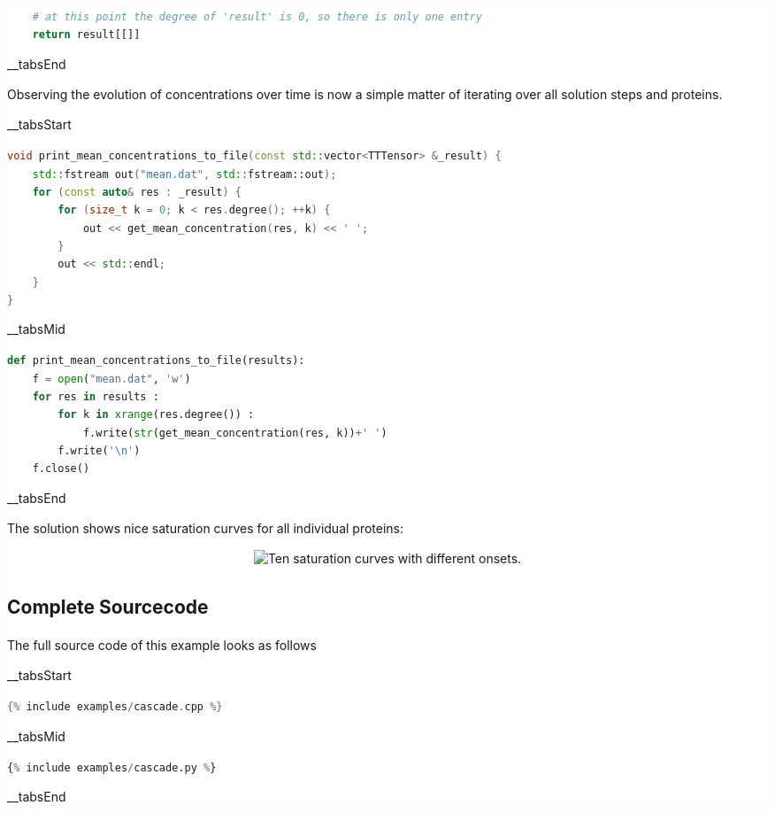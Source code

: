 ~~~ py
	# at this point the degree of 'result' is 0, so there is only one entry
	return result[[]]
~~~
__tabsEnd

Observing the evolution of concentrations over time is now a simple matter of iterating over all solution steps and proteins.

__tabsStart
~~~ cpp
void print_mean_concentrations_to_file(const std::vector<TTTensor> &_result) {
	std::fstream out("mean.dat", std::fstream::out);
	for (const auto& res : _result) {
		for (size_t k = 0; k < res.degree(); ++k) {
			out << get_mean_concentration(res, k) << ' ';
		}
		out << std::endl;
	}
}
~~~
__tabsMid
~~~ py
def print_mean_concentrations_to_file(results):
	f = open("mean.dat", 'w')
	for res in results :
		for k in xrange(res.degree()) :
			f.write(str(get_mean_concentration(res, k))+' ')
		f.write('\n')
	f.close()
~~~
__tabsEnd


The solution shows nice saturation curves for all individual proteins:

<center><img src="/images/cascade.png" alt="Ten saturation curves with different onsets."></center>

## Complete Sourcecode
The full source code of this example looks as follows

__tabsStart
~~~ cpp
{% include examples/cascade.cpp %}
~~~
__tabsMid
~~~ python
{% include examples/cascade.py %}
~~~
__tabsEnd

